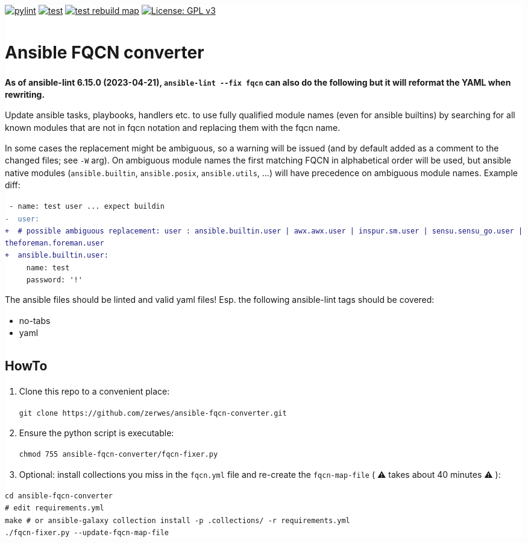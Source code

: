 [![pylint](https://github.com/zerwes/ansible-fqcn-converter/actions/workflows/pylint.yml/badge.svg)](https://github.com/zerwes/ansible-fqcn-converter/actions/workflows/pylint.yml)
[![test](https://github.com/zerwes/ansible-fqcn-converter/actions/workflows/test.yml/badge.svg)](https://github.com/zerwes/ansible-fqcn-converter/actions/workflows/test.yml)
[![test rebuild map](https://github.com/zerwes/ansible-fqcn-converter/actions/workflows/testupdatemap.yml/badge.svg)](https://github.com/zerwes/ansible-fqcn-converter/actions/workflows/testupdatemap.yml)
[![License: GPL v3](https://img.shields.io/badge/License-GPL%20v3-blue.svg)](http://www.gnu.org/licenses/gpl-3.0)

# Ansible FQCN converter

**As of ansible-lint 6.15.0 (2023-04-21), `ansible-lint --fix fqcn` can also do the following but it will reformat the YAML when rewriting.**

Update ansible tasks, playbooks, handlers etc. to use fully qualified module names (even for ansible builtins) by searching for all known modules that are not in fqcn notation and replacing them with the fqcn name.

In some cases the replacement might be ambiguous, so a warning will be issued (and by default added as a comment to the changed files; see `-W` arg).
On ambiguous module names the first matching FQCN in alphabetical order will be used, but ansible native modules (`ansible.builtin`, `ansible.posix`, `ansible.utils`, ...) will have precedence on ambiguous module names.
Example diff:
```diff
 - name: test user ... expect buildin
-  user:
+  # possible ambiguous replacement: user : ansible.builtin.user | awx.awx.user | inspur.sm.user | sensu.sensu_go.user | theforeman.foreman.user
+  ansible.builtin.user:
     name: test
     password: '!'
```

The ansible files should be linted and valid yaml files! Esp. the following ansible-lint tags should be covered:
 - no-tabs
 - yaml
 
## HowTo
 1. Clone this repo to a convenient place:

    `git clone https://github.com/zerwes/ansible-fqcn-converter.git`

 2. Ensure the python script is executable:

    `chmod 755 ansible-fqcn-converter/fqcn-fixer.py`

 3. Optional: install collections you miss in the `fqcn.yml` file and re-create the `fqcn-map-file` ( :warning: takes about 40 minutes :warning: ):

  ```
  cd ansible-fqcn-converter
  # edit requirements.yml
  make # or ansible-galaxy collection install -p .collections/ -r requirements.yml
  ./fqcn-fixer.py --update-fqcn-map-file
  ```
